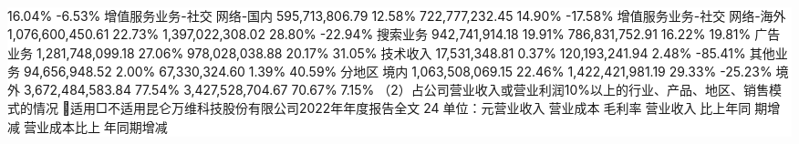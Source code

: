 16.04%
-6.53%
增值服务业务-社交
网络-国内
595,713,806.79
12.58%
722,777,232.45
14.90%
-17.58%
增值服务业务-社交
网络-海外
1,076,600,450.61
22.73%
1,397,022,308.02
28.80%
-22.94%
搜索业务
942,741,914.18
19.91%
786,831,752.91
16.22%
19.81%
广告业务
1,281,748,099.18
27.06%
978,028,038.88
20.17%
31.05%
技术收入
17,531,348.81
0.37%
120,193,241.94
2.48%
-85.41%
其他业务
94,656,948.52
2.00%
67,330,324.60
1.39%
40.59%
分地区
境内
1,063,508,069.15
22.46%
1,422,421,981.19
29.33%
-25.23%
境外
3,672,484,583.84
77.54%
3,427,528,704.67
70.67%
7.15%
（2）占公司营业收入或营业利润10%以上的行业、产品、地区、销售模式的情况
适用□不适用昆仑万维科技股份有限公司2022年年度报告全文
24
单位：元营业收入
营业成本
毛利率
营业收入
比上年同
期增减
营业成本比上
年同期增减